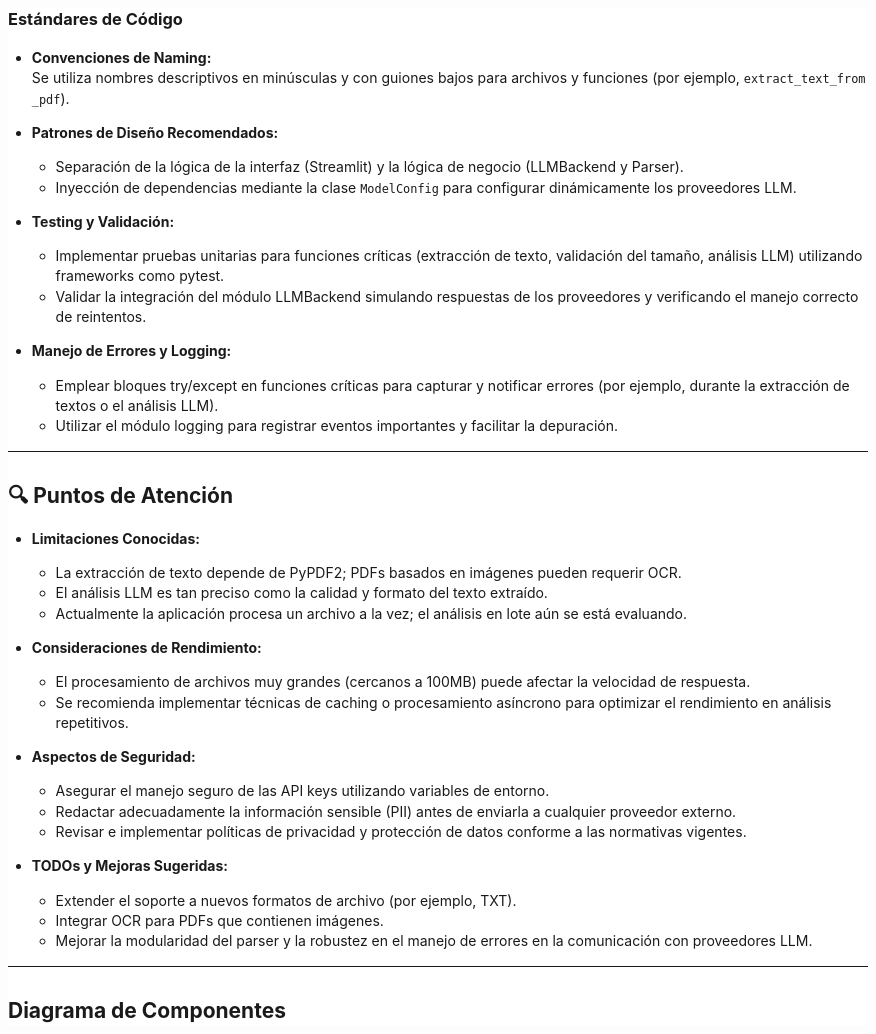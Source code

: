 
### Estándares de Código

- **Convenciones de Naming:**  
  Se utiliza nombres descriptivos en minúsculas y con guiones bajos para archivos y funciones (por ejemplo, `extract_text_from_pdf`).

- **Patrones de Diseño Recomendados:**  
  - Separación de la lógica de la interfaz (Streamlit) y la lógica de negocio (LLMBackend y Parser).  
  - Inyección de dependencias mediante la clase `ModelConfig` para configurar dinámicamente los proveedores LLM.

- **Testing y Validación:**  
  - Implementar pruebas unitarias para funciones críticas (extracción de texto, validación del tamaño, análisis LLM) utilizando frameworks como pytest.
  - Validar la integración del módulo LLMBackend simulando respuestas de los proveedores y verificando el manejo correcto de reintentos.

- **Manejo de Errores y Logging:**  
  - Emplear bloques try/except en funciones críticas para capturar y notificar errores (por ejemplo, durante la extracción de textos o el análisis LLM).  
  - Utilizar el módulo logging para registrar eventos importantes y facilitar la depuración.

---

## 🔍 Puntos de Atención

- **Limitaciones Conocidas:**  
  - La extracción de texto depende de PyPDF2; PDFs basados en imágenes pueden requerir OCR.
  - El análisis LLM es tan preciso como la calidad y formato del texto extraído.
  - Actualmente la aplicación procesa un archivo a la vez; el análisis en lote aún se está evaluando.

- **Consideraciones de Rendimiento:**  
  - El procesamiento de archivos muy grandes (cercanos a 100MB) puede afectar la velocidad de respuesta.
  - Se recomienda implementar técnicas de caching o procesamiento asíncrono para optimizar el rendimiento en análisis repetitivos.

- **Aspectos de Seguridad:**  
  - Asegurar el manejo seguro de las API keys utilizando variables de entorno.
  - Redactar adecuadamente la información sensible (PII) antes de enviarla a cualquier proveedor externo.
  - Revisar e implementar políticas de privacidad y protección de datos conforme a las normativas vigentes.

- **TODOs y Mejoras Sugeridas:**  
  - Extender el soporte a nuevos formatos de archivo (por ejemplo, TXT).  
  - Integrar OCR para PDFs que contienen imágenes.  
  - Mejorar la modularidad del parser y la robustez en el manejo de errores en la comunicación con proveedores LLM.

---

## Diagrama de Componentes

